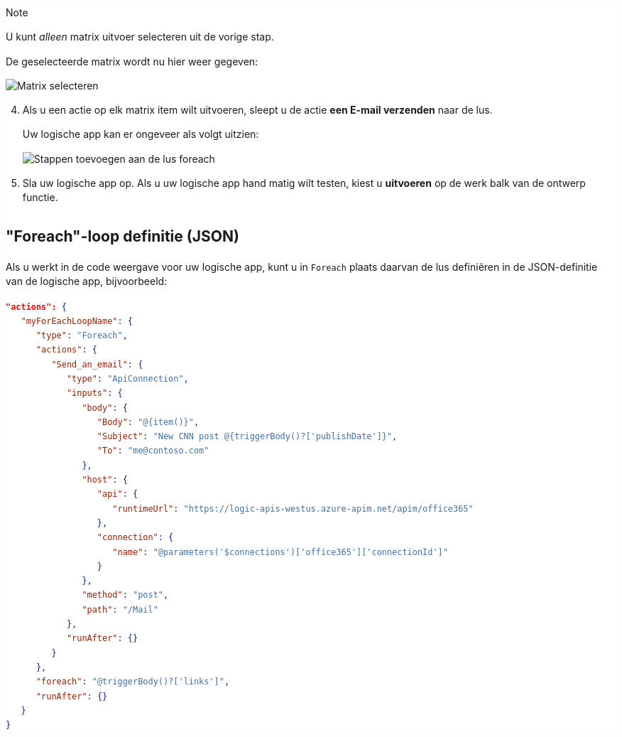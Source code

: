    > [!NOTE] 
   > U kunt *alleen* matrix uitvoer selecteren uit de vorige stap.

   De geselecteerde matrix wordt nu hier weer gegeven:

   ![Matrix selecteren](media/logic-apps-control-flow-loops/for-each-loop-select-array.png)

4. Als u een actie op elk matrix item wilt uitvoeren, sleept u de actie **een E-mail verzenden** naar de lus. 

   Uw logische app kan er ongeveer als volgt uitzien:

   ![Stappen toevoegen aan de lus foreach](media/logic-apps-control-flow-loops/for-each-loop-with-step.png)

5. Sla uw logische app op. Als u uw logische app hand matig wilt testen, kiest u **uitvoeren** op de werk balk van de ontwerp functie.

<a name="for-each-json"></a>

## <a name="foreach-loop-definition-json"></a>"Foreach"-loop definitie (JSON)

Als u werkt in de code weergave voor uw logische app, kunt u in `Foreach` plaats daarvan de lus definiëren in de JSON-definitie van de logische app, bijvoorbeeld:

``` json
"actions": {
   "myForEachLoopName": {
      "type": "Foreach",
      "actions": {
         "Send_an_email": {
            "type": "ApiConnection",
            "inputs": {
               "body": {
                  "Body": "@{item()}",
                  "Subject": "New CNN post @{triggerBody()?['publishDate']}",
                  "To": "me@contoso.com"
               },
               "host": {
                  "api": {
                     "runtimeUrl": "https://logic-apis-westus.azure-apim.net/apim/office365"
                  },
                  "connection": {
                     "name": "@parameters('$connections')['office365']['connectionId']"
                  }
               },
               "method": "post",
               "path": "/Mail"
            },
            "runAfter": {}
         }
      },
      "foreach": "@triggerBody()?['links']",
      "runAfter": {}
   }
}
```
